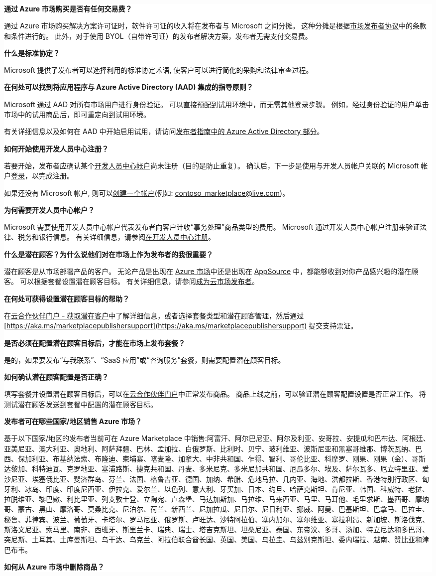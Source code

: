 **通过 Azure 市场购买是否有任何交易费？**

通过 Azure 市场购买解决方案许可证时，软件许可证的收入将在发布者与 Microsoft 之间分摊。  这种分摊是根据[市场发布者协议](https://cloudpartner.azure.com/Content/Unversioned/PublisherAgreement2.pdf)中的条款和条件进行的。 此外，对于使用 BYOL（自带许可证）的发布者解决方案，发布者无需支付交易费。

**什么是标准协定？**

Microsoft 提供了发布者可以选择利用的标准协定术语, 使客户可以进行简化的采购和法律审查过程。

**在何处可以找到将应用程序与 Azure Active Directory (AAD) 集成的指导原则？**

Microsoft 通过 AAD 对所有市场用户进行身份验证。  可以直接预配到试用环境中，而无需其他登录步骤。  例如，经过身份验证的用户单击市场中的试用商品后，即可重定向到试用环境。

有关详细信息以及如何在 AAD 中开始启用试用，请访问[发布者指南中的 Azure Active Directory 部分](enable-appsource-marketplace-using-azure-ad.md)。

**如何开始使用开发人员中心注册？**

若要开始，发布者应确认某个[开发人员中心帐户](deprecated/register-dev-center.md)尚未注册（目的是防止重复）。 确认后，下一步是使用与开发人员帐户关联的 Microsoft 帐户[登录](https://account.microsoft.com/account/)，以完成注册。

如果还没有 Microsoft 帐户, 则可以[创建一个帐户](https://signup.live.com/)(例如: contoso_marketplace@live.com)。

**为何需要开发人员中心帐户？**

Microsoft 需要使用开发人员中心帐户代表发布者向客户计收“事务处理”商品类型的费用。 Microsoft 通过开发人员中心帐户注册来验证法律、税务和银行信息。 有关详细信息，请参阅[在开发人员中心注册](./partner-center-portal/create-account.md)。

**什么是潜在顾客？为什么说他们对在市场上作为发布者的我很重要？**

潜在顾客是从市场部署产品的客户。 无论产品是出现在 [Azure 市场](https://azuremarketplace.microsoft.com)中还是出现在 [AppSource](https://appsource.microsoft.com) 中，都能够收到对你产品感兴趣的潜在顾客。  可以根据套餐设置潜在顾客目标。 有关详细信息，请参阅[成为云市场发布者](./partner-center-portal/create-account.md)。

**在何处可获得设置潜在顾客目标的帮助？**

在[云合作伙伴门户 - 获取潜在客户](./cloud-partner-portal-orig/cloud-partner-portal-get-customer-leads.md)中了解详细信息，或者选择套餐类型和潜在顾客管理，然后通过 [https://aka.ms/marketplacepublishersupport](https://aka.ms/marketplacepublishersupport) 提交支持票证。

**是否必须在配置潜在顾客目标后，才能在市场上发布套餐？**

是的，如果要发布“与我联系”、“SaaS 应用”或“咨询服务”套餐，则需要配置潜在顾客目标。

**如何确认潜在顾客配置是否正确？**

填写套餐并设置潜在顾客目标后，可以在[云合作伙伴门户](https://cloudpartner.azure.com/)中正常发布商品。 商品上线之前，可以验证潜在顾客配置设置是否正常工作。  将测试潜在顾客发送到套餐中配置的潜在顾客目标。

**发布者可在哪些国家/地区销售 Azure 市场？**

基于以下国家/地区的发布者当前可在 Azure Marketplace 中销售:阿富汗、阿尔巴尼亚、阿尔及利亚、安哥拉、安提瓜和巴布达、阿根廷、亚美尼亚、澳大利亚、奥地利、阿萨拜疆、巴林、孟加拉、白俄罗斯、比利时、贝宁、玻利维亚、波斯尼亚和黑塞哥维那、博茨瓦纳、巴西、保加利亚、布基纳法索、布隆迪、柬埔寨、喀麦隆、加拿大、中非共和国、乍得、智利、哥伦比亚、科摩罗、刚果、刚果（金）、哥斯达黎加、科特迪瓦、克罗地亚、塞浦路斯、捷克共和国、丹麦、多米尼克、多米尼加共和国、厄瓜多尔、埃及、萨尔瓦多、厄立特里亚、爱沙尼亚、埃塞俄比亚、斐济群岛、芬兰、法国、格鲁吉亚、德国、加纳、希腊、危地马拉、几内亚、海地、洪都拉斯、香港特别行政区、匈牙利、冰岛、印度、印度尼西亚、伊拉克、爱尔兰、以色列、意大利、牙买加、日本、约旦、哈萨克斯坦、肯尼亚、韩国、科威特、老挝、拉脱维亚、黎巴嫩、利比里亚、列支敦士登、立陶宛、卢森堡、马达加斯加、马拉维、马来西亚、马里、马耳他、毛里求斯、墨西哥、摩纳哥、蒙古、黑山、摩洛哥、莫桑比克、尼泊尔、荷兰、新西兰、尼加拉瓜、尼日尔、尼日利亚、挪威、阿曼、巴基斯坦、巴拿马、巴拉圭、秘鲁、菲律宾、波兰、葡萄牙、卡塔尔、罗马尼亚、俄罗斯、卢旺达、沙特阿拉伯、塞内加尔、塞尔维亚、塞拉利昂、新加坡、斯洛伐克、斯洛文尼亚、索马里、南非、西班牙、斯里兰卡、瑞典、瑞士、塔吉克斯坦、坦桑尼亚、泰国、东帝汶、多哥、汤加、特立尼达和多巴哥、突尼斯、土耳其、土库曼斯坦、乌干达、乌克兰、阿拉伯联合酋长国、英国、美国、乌拉圭、乌兹别克斯坦、委内瑞拉、越南、赞比亚和津巴布韦。

**如何从 Azure 市场中删除商品？**
